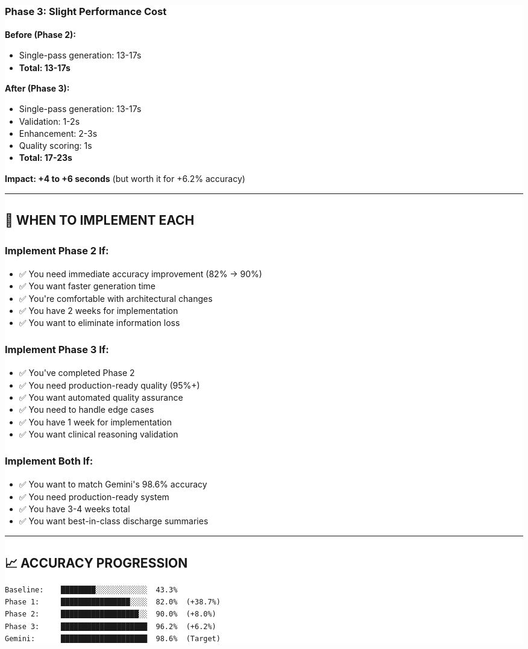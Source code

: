 ### Phase 3: Slight Performance Cost

**Before (Phase 2):**
- Single-pass generation: 13-17s
- **Total: 13-17s**

**After (Phase 3):**
- Single-pass generation: 13-17s
- Validation: 1-2s
- Enhancement: 2-3s
- Quality scoring: 1s
- **Total: 17-23s**

**Impact: +4 to +6 seconds** (but worth it for +6.2% accuracy)

---

## 🎯 WHEN TO IMPLEMENT EACH

### Implement Phase 2 If:
- ✅ You need immediate accuracy improvement (82% → 90%)
- ✅ You want faster generation time
- ✅ You're comfortable with architectural changes
- ✅ You have 2 weeks for implementation
- ✅ You want to eliminate information loss

### Implement Phase 3 If:
- ✅ You've completed Phase 2
- ✅ You need production-ready quality (95%+)
- ✅ You want automated quality assurance
- ✅ You need to handle edge cases
- ✅ You have 1 week for implementation
- ✅ You want clinical reasoning validation

### Implement Both If:
- ✅ You want to match Gemini's 98.6% accuracy
- ✅ You need production-ready system
- ✅ You have 3-4 weeks total
- ✅ You want best-in-class discharge summaries

---

## 📈 ACCURACY PROGRESSION

```
Baseline:    ████████░░░░░░░░░░░░  43.3%
Phase 1:     ████████████████░░░░  82.0%  (+38.7%)
Phase 2:     ██████████████████░░  90.0%  (+8.0%)
Phase 3:     ████████████████████  96.2%  (+6.2%)
Gemini:      ████████████████████  98.6%  (Target)
```
